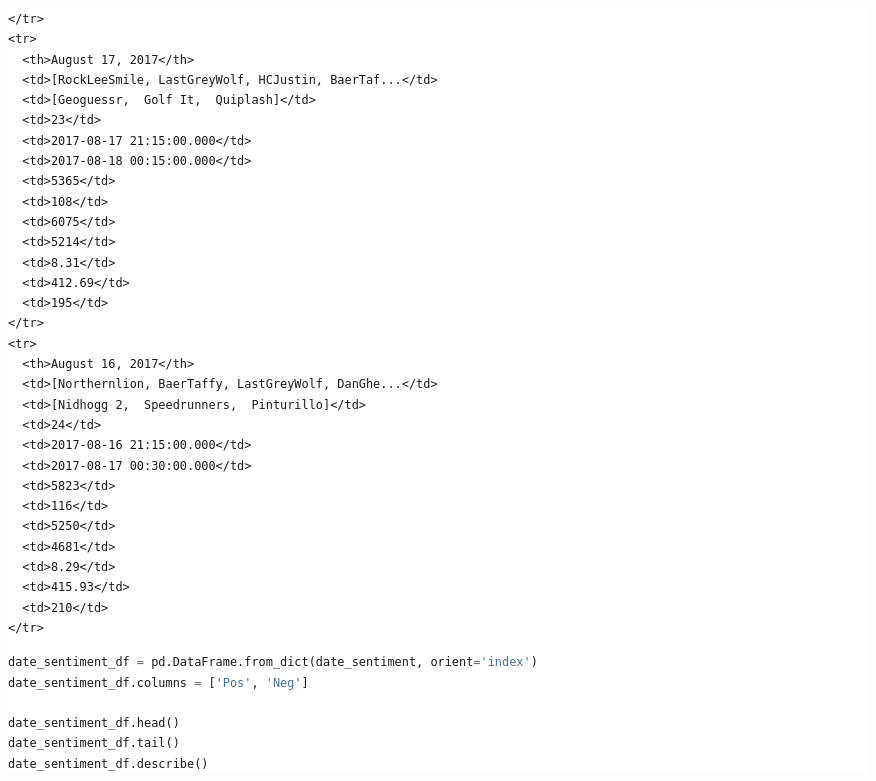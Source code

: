     </tr>
    <tr>
      <th>August 17, 2017</th>
      <td>[RockLeeSmile, LastGreyWolf, HCJustin, BaerTaf...</td>
      <td>[Geoguessr,  Golf It,  Quiplash]</td>
      <td>23</td>
      <td>2017-08-17 21:15:00.000</td>
      <td>2017-08-18 00:15:00.000</td>
      <td>5365</td>
      <td>108</td>
      <td>6075</td>
      <td>5214</td>
      <td>8.31</td>
      <td>412.69</td>
      <td>195</td>
    </tr>
    <tr>
      <th>August 16, 2017</th>
      <td>[Northernlion, BaerTaffy, LastGreyWolf, DanGhe...</td>
      <td>[Nidhogg 2,  Speedrunners,  Pinturillo]</td>
      <td>24</td>
      <td>2017-08-16 21:15:00.000</td>
      <td>2017-08-17 00:30:00.000</td>
      <td>5823</td>
      <td>116</td>
      <td>5250</td>
      <td>4681</td>
      <td>8.29</td>
      <td>415.93</td>
      <td>210</td>
    </tr>
  </tbody>
</table>
</div>




```python
date_sentiment_df = pd.DataFrame.from_dict(date_sentiment, orient='index')
date_sentiment_df.columns = ['Pos', 'Neg']

date_sentiment_df.head()
date_sentiment_df.tail()
date_sentiment_df.describe()
```




<div>
<style>
    .dataframe thead tr:only-child th {
        text-align: right;
    }
